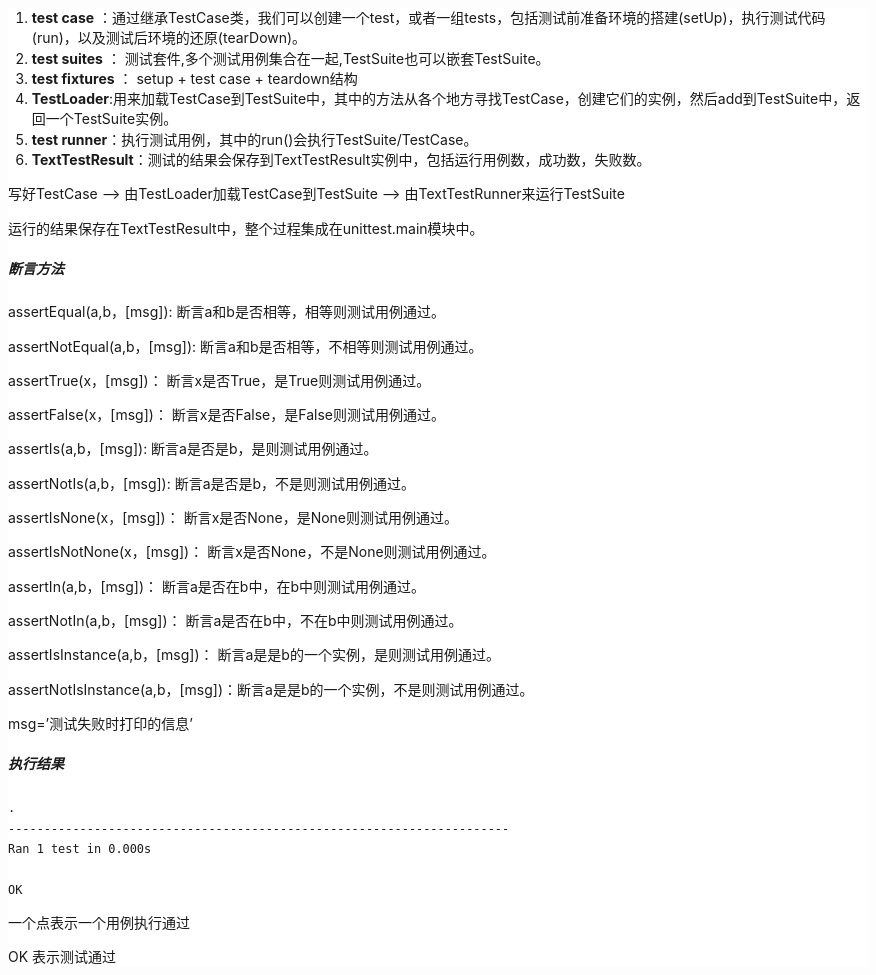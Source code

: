 1. **test case** ：通过继承TestCase类，我们可以创建一个test，或者一组tests，包括测试前准备环境的搭建(setUp)，执行测试代码(run)，以及测试后环境的还原(tearDown)。
2. **test suites** ： 测试套件,多个测试用例集合在一起,TestSuite也可以嵌套TestSuite。
3. **test fixtures** ： setup + test case + teardown结构
4. **TestLoader**:用来加载TestCase到TestSuite中，其中的方法从各个地方寻找TestCase，创建它们的实例，然后add到TestSuite中，返回一个TestSuite实例。
5. **test runner**：执行测试用例，其中的run()会执行TestSuite/TestCase。
6. **TextTestResult**：测试的结果会保存到TextTestResult实例中，包括运行用例数，成功数，失败数。



写好TestCase  --> 由TestLoader加载TestCase到TestSuite --> 由TextTestRunner来运行TestSuite

运行的结果保存在TextTestResult中，整个过程集成在unittest.main模块中。





##### 断言方法

assertEqual(a,b，[msg]):               断言a和b是否相等，相等则测试用例通过。

assertNotEqual(a,b，[msg]):         断言a和b是否相等，不相等则测试用例通过。

assertTrue(x，[msg])：                  断言x是否True，是True则测试用例通过。

assertFalse(x，[msg])：                 断言x是否False，是False则测试用例通过。

assertIs(a,b，[msg]):                      断言a是否是b，是则测试用例通过。

assertNotIs(a,b，[msg]):               断言a是否是b，不是则测试用例通过。

assertIsNone(x，[msg])：             断言x是否None，是None则测试用例通过。

assertIsNotNone(x，[msg])：      断言x是否None，不是None则测试用例通过。

assertIn(a,b，[msg])：                   断言a是否在b中，在b中则测试用例通过。

assertNotIn(a,b，[msg])：            断言a是否在b中，不在b中则测试用例通过。

assertIsInstance(a,b，[msg])：    断言a是是b的一个实例，是则测试用例通过。

assertNotIsInstance(a,b，[msg])：断言a是是b的一个实例，不是则测试用例通过。



msg=’测试失败时打印的信息’



##### 执行结果

```
.
----------------------------------------------------------------------
Ran 1 test in 0.000s

OK
```

一个点表示一个用例执行通过

OK 表示测试通过
